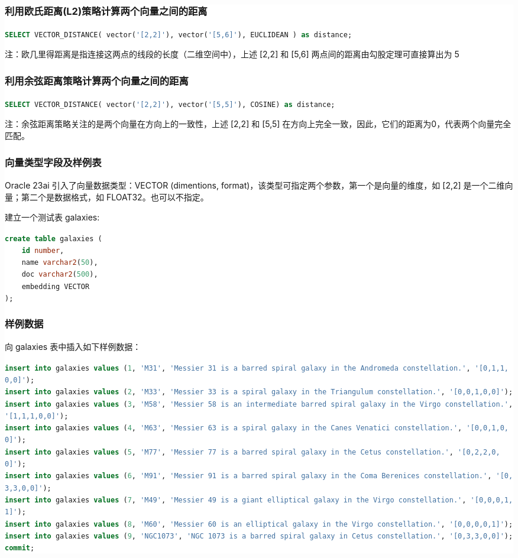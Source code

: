### 利用欧氏距离(L2)策略计算两个向量之间的距离

```sql
SELECT VECTOR_DISTANCE( vector('[2,2]'), vector('[5,6]'), EUCLIDEAN ) as distance;
```

注：欧几里得距离是指连接这两点的线段的长度（二维空间中），上述 [2,2] 和 [5,6] 两点间的距离由勾股定理可直接算出为 5

### 利用余弦距离策略计算两个向量之间的距离

```sql
SELECT VECTOR_DISTANCE( vector('[2,2]'), vector('[5,5]'), COSINE) as distance;
```

注：余弦距离策略关注的是两个向量在方向上的一致性，上述 [2,2] 和 [5,5] 在方向上完全一致，因此，它们的距离为0，代表两个向量完全匹配。

### 向量类型字段及样例表

Oracle 23ai 引入了向量数据类型：VECTOR (dimentions, format)，该类型可指定两个参数，第一个是向量的维度，如 [2,2] 是一个二维向量；第二个是数据格式，如 FLOAT32。也可以不指定。

建立一个测试表 galaxies:

```sql
create table galaxies (
    id number, 
    name varchar2(50), 
    doc varchar2(500), 
    embedding VECTOR
);
```

### 样例数据

向 galaxies 表中插入如下样例数据：

```sql
insert into galaxies values (1, 'M31', 'Messier 31 is a barred spiral galaxy in the Andromeda constellation.', '[0,1,1,0,0]');
insert into galaxies values (2, 'M33', 'Messier 33 is a spiral galaxy in the Triangulum constellation.', '[0,0,1,0,0]');
insert into galaxies values (3, 'M58', 'Messier 58 is an intermediate barred spiral galaxy in the Virgo constellation.', '[1,1,1,0,0]');
insert into galaxies values (4, 'M63', 'Messier 63 is a spiral galaxy in the Canes Venatici constellation.', '[0,0,1,0,0]');
insert into galaxies values (5, 'M77', 'Messier 77 is a barred spiral galaxy in the Cetus constellation.', '[0,2,2,0,0]');
insert into galaxies values (6, 'M91', 'Messier 91 is a barred spiral galaxy in the Coma Berenices constellation.', '[0,3,3,0,0]');
insert into galaxies values (7, 'M49', 'Messier 49 is a giant elliptical galaxy in the Virgo constellation.', '[0,0,0,1,1]');
insert into galaxies values (8, 'M60', 'Messier 60 is an elliptical galaxy in the Virgo constellation.', '[0,0,0,0,1]');
insert into galaxies values (9, 'NGC1073', 'NGC 1073 is a barred spiral galaxy in Cetus constellation.', '[0,3,3,0,0]'); 
commit;
```
